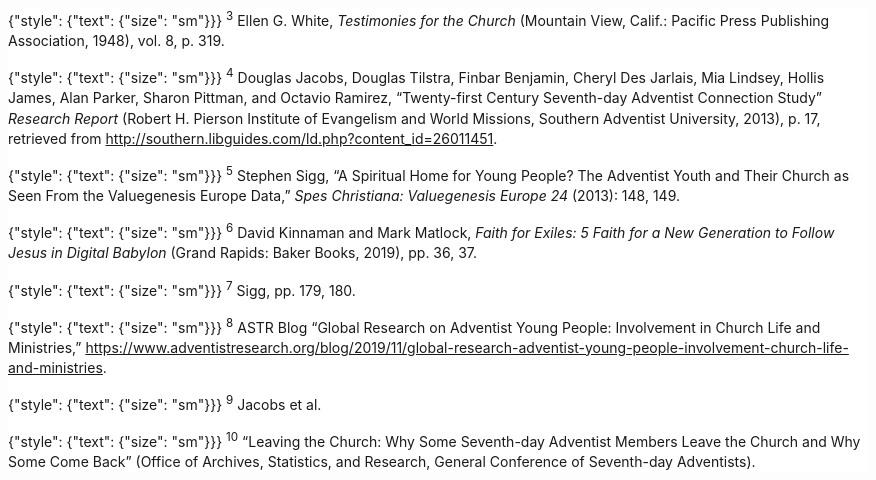 {"style": {"text": {"size": "sm"}}}
<sup>3</sup> Ellen G. White, _Testimonies for the Church_ (Mountain View, Calif.: Pacific Press Publishing Association, 1948), vol. 8, p. 319.

{"style": {"text": {"size": "sm"}}}
<sup>4</sup> Douglas Jacobs, Douglas Tilstra, Finbar Benjamin, Cheryl Des Jarlais, Mia Lindsey, Hollis James, Alan Parker, Sharon Pittman, and Octavio Ramirez, “Twenty-first Century Seventh-day Adventist Connection Study” _Research Report_ (Robert H. Pierson Institute of Evangelism and World Missions, Southern Adventist University, 2013), p. 17, retrieved from http://southern.libguides.com/ld.php?content_id=26011451.

{"style": {"text": {"size": "sm"}}}
<sup>5</sup> Stephen Sigg, “A Spiritual Home for Young People? The Adventist Youth and Their Church as Seen From the Valuegenesis Europe Data,” _Spes Christiana: Valuegenesis Europe 24_ (2013): 148, 149.

{"style": {"text": {"size": "sm"}}}
<sup>6</sup> David Kinnaman and Mark Matlock, _Faith for Exiles: 5 Faith for a New Generation to Follow Jesus in Digital Babylon_ (Grand Rapids: Baker Books, 2019), pp. 36, 37.

{"style": {"text": {"size": "sm"}}}
<sup>7</sup> Sigg, pp. 179, 180.

{"style": {"text": {"size": "sm"}}}
<sup>8</sup> ASTR Blog “Global Research on Adventist Young People: Involvement in Church Life and Ministries,” https://www.adventistresearch.org/blog/2019/11/global-research-adventist-young-people-involvement-church-life-and-ministries.

{"style": {"text": {"size": "sm"}}}
<sup>9</sup> Jacobs et al.

{"style": {"text": {"size": "sm"}}}
<sup>10</sup> “Leaving the Church: Why Some Seventh-day Adventist Members Leave the Church and Why Some Come Back” (Office of Archives, Statistics, and Research, General Conference of Seventh-day Adventists).
